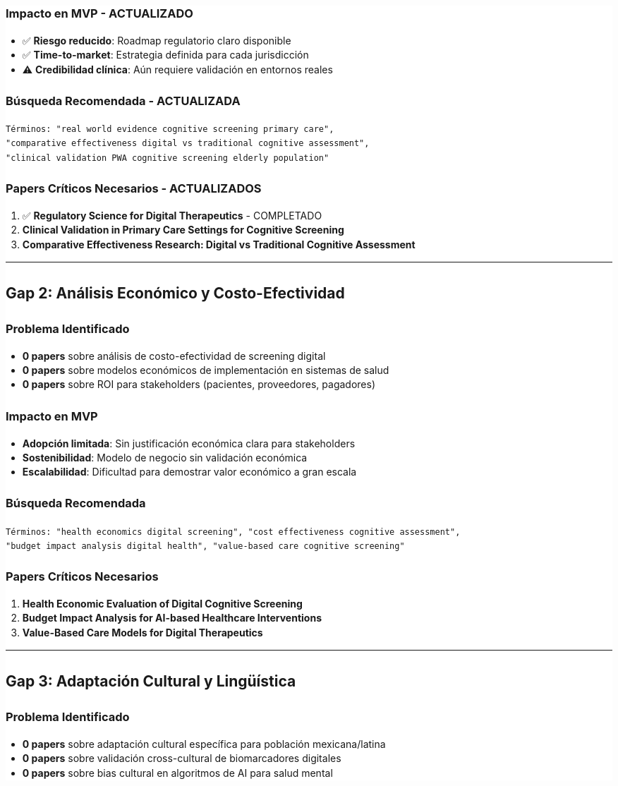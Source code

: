 ### **Impacto en MVP - ACTUALIZADO**
- ✅ **Riesgo reducido**: Roadmap regulatorio claro disponible
- ✅ **Time-to-market**: Estrategia definida para cada jurisdicción
- ⚠️ **Credibilidad clínica**: Aún requiere validación en entornos reales

### **Búsqueda Recomendada - ACTUALIZADA**
```
Términos: "real world evidence cognitive screening primary care", 
"comparative effectiveness digital vs traditional cognitive assessment",
"clinical validation PWA cognitive screening elderly population"
```

### **Papers Críticos Necesarios - ACTUALIZADOS**
1. ✅ **Regulatory Science for Digital Therapeutics** - COMPLETADO
2. **Clinical Validation in Primary Care Settings for Cognitive Screening**
3. **Comparative Effectiveness Research: Digital vs Traditional Cognitive Assessment**

---

## Gap 2: Análisis Económico y Costo-Efectividad

### **Problema Identificado**
- **0 papers** sobre análisis de costo-efectividad de screening digital
- **0 papers** sobre modelos económicos de implementación en sistemas de salud
- **0 papers** sobre ROI para stakeholders (pacientes, proveedores, pagadores)

### **Impacto en MVP**
- **Adopción limitada**: Sin justificación económica clara para stakeholders
- **Sostenibilidad**: Modelo de negocio sin validación económica
- **Escalabilidad**: Dificultad para demostrar valor económico a gran escala

### **Búsqueda Recomendada**
```
Términos: "health economics digital screening", "cost effectiveness cognitive assessment", 
"budget impact analysis digital health", "value-based care cognitive screening"
```

### **Papers Críticos Necesarios**
1. **Health Economic Evaluation of Digital Cognitive Screening**
2. **Budget Impact Analysis for AI-based Healthcare Interventions**
3. **Value-Based Care Models for Digital Therapeutics**

---

## Gap 3: Adaptación Cultural y Lingüística

### **Problema Identificado**
- **0 papers** sobre adaptación cultural específica para población mexicana/latina
- **0 papers** sobre validación cross-cultural de biomarcadores digitales
- **0 papers** sobre bias cultural en algoritmos de AI para salud mental
